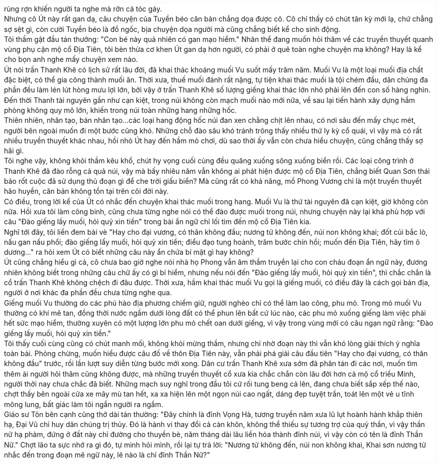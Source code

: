 rùng rợn khiến người ta nghe mà rởn cả tóc gáy.<br>Nhưng cô Út này rất gan dạ, câu chuyện của Tuyền béo căn bản chẳng dọa được cô. Cô chỉ thấy có chút tân kỳ mới lạ, chứ chẳng sợ sệt gì, còn cười Tuyền béo là đồ ngốc, bịa chuyện dọa người mà cũng chẳng biết kể cho sinh động.<br>Tôi thầm gật đầu tán thưởng: "Con bé này quả nhiên có gan mạo hiểm." Nhân thể đang muốn hỏi thăm về các truyền thuyết quanh vùng phụ cận mộ cổ Địa Tiên, tôi bèn thừa cơ khen Út gan dạ hơn người, có phải ở quê toàn nghe chuyện ma không? Hay là kể cho bọn anh nghe mấy chuyện xem nào.<br>Út nói trấn Thanh Khê có lịch sử rất lâu đời, đã khai thác khoáng muối Vu suốt mấy trăm năm. Muối Vu là một loại muối địa chất đặc biệt, có thể gia công thành muối ăn. Thời xưa, thuế muối đánh rất nặng, tự tiện khai thác muối là tội chém đầu, dân chúng đa phần đều làm lén lút hòng mưu lợi lớn, bởi vậy ở trấn Thanh Khê số lượng giếng khai thác lớn nhỏ phải lên đến con số hàng nghìn. Đến thời Thanh tài nguyên gần như cạn kiệt, trong núi không còn mạch muối nào mới nữa, về sau lại tiến hành xây dựng hầm phòng không quy mô lớn, khiến trong núi toàn những hang những hốc.<br>Thiên nhiên, nhân tạo, bán nhân tạo...các loại hang động hốc núi đan xen chằng chịt lên nhau, có nơi sâu đến mấy chục mét, người bên ngoài muốn đi một bước cũng khó. Những chỗ đào sâu khó tránh trông thấy nhiều thứ ly kỳ cổ quái, vì vậy mà có rất nhiều truyền thuyết khác nhau, hồi nhỏ Út hay đến hầm mỏ chơi, dù sao thời ấy vẫn còn chưa hiểu chuyện, cũng chẳng thấy sợ hãi gì.<br>Tôi nghe vậy, không khỏi thầm kêu khổ, chút hy vọng cuối cùng đều quăng xuống sông xuống biển rồi. Các loại công trình ở Thanh Khê đã đào rỗng cả quả núi, vậy mà bấy nhiêu năm vẫn không ai phát hiện được mộ cổ Địa Tiên, chẳng biết Quan Sơn thái bảo rốt cuộc đã sử dụng thủ đoạn gì để che trời giấu biển? Mà cũng rất có khả năng, mồ Phong Vương chỉ là một truyền thuyết hão huyền, căn bản không tồn tại trên cõi đời này.<br>Có điều, trong lời kể của Út có nhắc đến chuyện khai thác muối trong hang. Muối Vu là thứ tài nguyên đã cạn kiệt, giờ không còn nữa. Hồi xưa tôi làm công binh, cũng chưa từng nghe nói có thể đào được muối trong núi, nhưng chuyện này lại khá phù hợp với câu "Đào giếng lấy muối, hỏi quỷ xin tiền" trong bài ẩn ngữ chỉ lối tìm đến mộ cổ Địa Tiên kia.<br>Nghĩ tới đây, tôi liền đem bài vè "Hay cho đại vương, có thân không đầu; nương tử không đến, núi non không khai; đốt củi bắc lò, nấu gan nấu phổi; đào giếng lấy muối, hỏi quỷ xin tiền; điểu đạo tung hoành, trăm bước chín hồi; muốn đến Địa Tiên, hãy tìm ô dương..." ra hỏi xem Út có biết những câu này ẩn chứa bí mật gì hay không?<br>Út cũng chẳng hiểu gì cả, cô chưa bao giờ nghe nói nhà họ Phong vẫn âm thầm truyền lại cho con cháu đoạn ẩn ngữ này, đương nhiên không biết trong những câu chữ ấy có gì bí hiểm, nhưng nếu nói đến "Đào giếng lấy muối, hỏi quỷ xin tiền", thì chắc chắn là cổ trấn Thanh Khê không chệch đi đâu được. Thời xưa, hầm khai thác muối Vu gọi là giếng muối, có điều đây là cách gọi bản địa, người ở nơi khác đa phần đều chưa từng nghe qua.<br>Giếng muối Vu thường do các phú hào địa phương chiếm giữ, người nghèo chỉ có thể làm lao công, phu mỏ. Trong mỏ muối Vu thường có khí mê tan, đồng thời nước ngầm dưới lòng đất có thể phun lên bất cứ lúc nào, các phu mỏ xuống giếng làm việc phải hết sức mạo hiểm, thường xuyên có một lượng lớn phu mỏ chết oan dưới giếng, vì vậy trong vùng mới có câu ngạn ngữ rằng: "Đào giếng lấy muối, hỏi quỷ xin tiền."<br>Tôi thấy cuối cùng cũng có chút manh mối, không khỏi mừng thầm, nhưng chỉ nhờ đoạn này thì vẫn khó lòng giải thích ý nghĩa toàn bài. Phỏng chừng, muốn hiểu được câu đố về thôn Địa Tiên này, vẫn phải phá giải câu đầu tiên "Hay cho đại vương, có thân không đầu" trước, rồi lần lượt suy diễn từng bước mới xong. Dân cư trấn Thanh Khê xưa sớm đã phân tán đi các nơi, muốn tìm thêm ài người hỏi thăm cũng không được, mà những truyền thuyết cổ xưa kia chắc chắn còn lâu đời hơn cả mộ cổ triều Minh, người thời nay chưa chắc đã biết. Những mạch suy nghĩ trong đầu tôi cứ rối tung beng cả lên, đang chưa biết sắp xếp thế nào, chợt thấy bên ngoài cửa xe mây mù tan hết, xa xa hiện lên một ngọn núi cao ngất, dáng đẹp tuyệt trần, toát lên một vẻ u tĩnh mông lung, bất giác làm tôi ngẩn người ra ngắm.<br>Giáo sư Tôn bên cạnh cũng thở dài tán thường: "Đây chính là đỉnh Vọng Hà, tương truyền năm xưa lũ lụt hoành hành khắp thiên hạ, Đại Vũ chỉ huy dân chúng trị thủy. Đó là hành vi thay đổi cả càn khôn, không thể thiếu sự tương trợ của quỷ thần, vì vậy thần nữ hạ phàm, đứng ở đất này chỉ đường cho thuyền bè, năm tháng dài lâu liền hóa thành đỉnh núi, vì vậy còn có tên là đỉnh Thần Nữ." Chợt lão ta sực nhớ ra gì đó, tự mình hỏi mình, rồi lại tự trả lời: "Nương tử không đến, núi non không khai, Khai sơn nương tử nhắc đến trong đoạn mê ngữ này, lẽ nào là chỉ đỉnh Thần Nữ?"